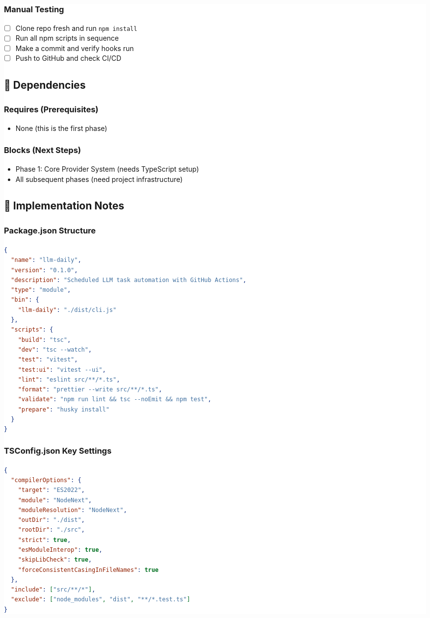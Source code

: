 ### Manual Testing
- [ ] Clone repo fresh and run `npm install`
- [ ] Run all npm scripts in sequence
- [ ] Make a commit and verify hooks run
- [ ] Push to GitHub and check CI/CD

## 🔗 Dependencies

### Requires (Prerequisites)
- None (this is the first phase)

### Blocks (Next Steps)
- Phase 1: Core Provider System (needs TypeScript setup)
- All subsequent phases (need project infrastructure)

## 📝 Implementation Notes

### Package.json Structure
```json
{
  "name": "llm-daily",
  "version": "0.1.0",
  "description": "Scheduled LLM task automation with GitHub Actions",
  "type": "module",
  "bin": {
    "llm-daily": "./dist/cli.js"
  },
  "scripts": {
    "build": "tsc",
    "dev": "tsc --watch",
    "test": "vitest",
    "test:ui": "vitest --ui",
    "lint": "eslint src/**/*.ts",
    "format": "prettier --write src/**/*.ts",
    "validate": "npm run lint && tsc --noEmit && npm test",
    "prepare": "husky install"
  }
}
```

### TSConfig.json Key Settings
```json
{
  "compilerOptions": {
    "target": "ES2022",
    "module": "NodeNext",
    "moduleResolution": "NodeNext",
    "outDir": "./dist",
    "rootDir": "./src",
    "strict": true,
    "esModuleInterop": true,
    "skipLibCheck": true,
    "forceConsistentCasingInFileNames": true
  },
  "include": ["src/**/*"],
  "exclude": ["node_modules", "dist", "**/*.test.ts"]
}
```

